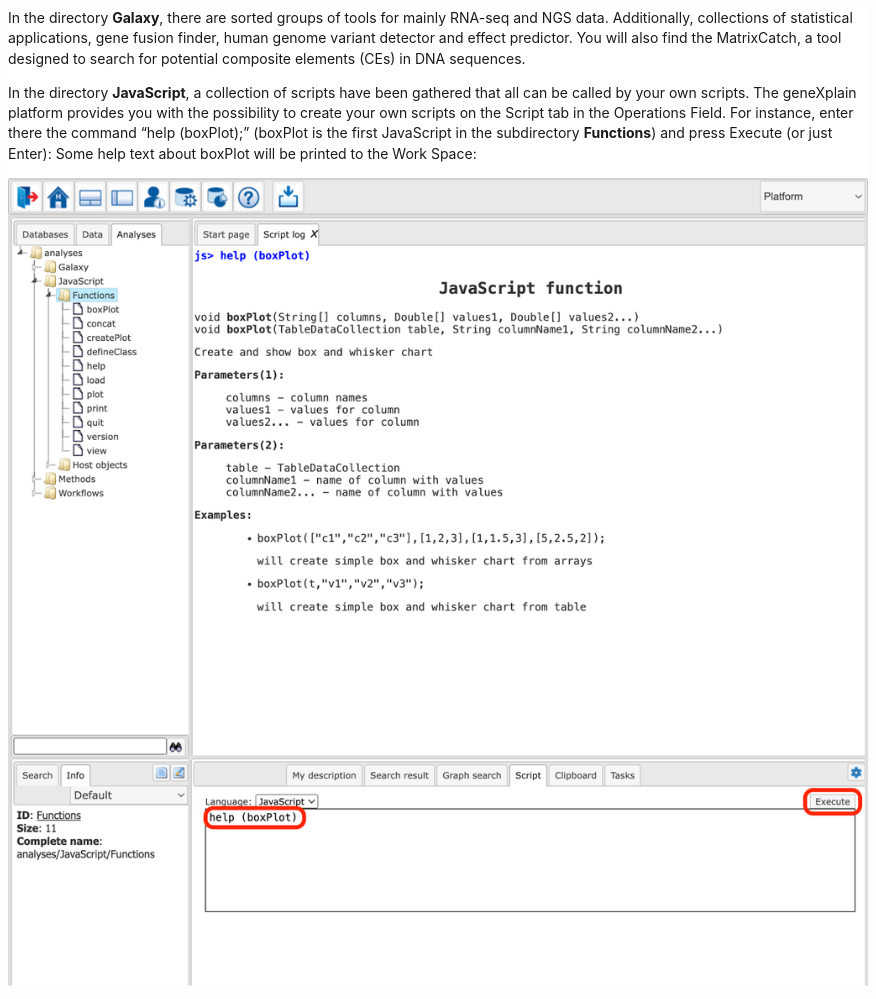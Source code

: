 In the directory **Galaxy**, there are sorted groups of tools for mainly RNA-seq
and NGS data. Additionally, collections of statistical applications, gene fusion
finder, human genome variant detector and effect predictor. You will also find
the MatrixCatch, a tool designed to search for potential composite elements
(CEs) in DNA sequences.

In the directory **JavaScript**, a collection of scripts have been gathered that
all can be called by your own scripts. The geneXplain platform provides you with
the possibility to create your own scripts on the Script tab in the Operations
Field. For instance, enter there the command “help (boxPlot);” (boxPlot is the
first JavaScript in the subdirectory **Functions**) and press Execute (or just
Enter): Some help text about boxPlot will be printed to the Work Space:



![](new_images/how_it_works/how_it_works4.png)
